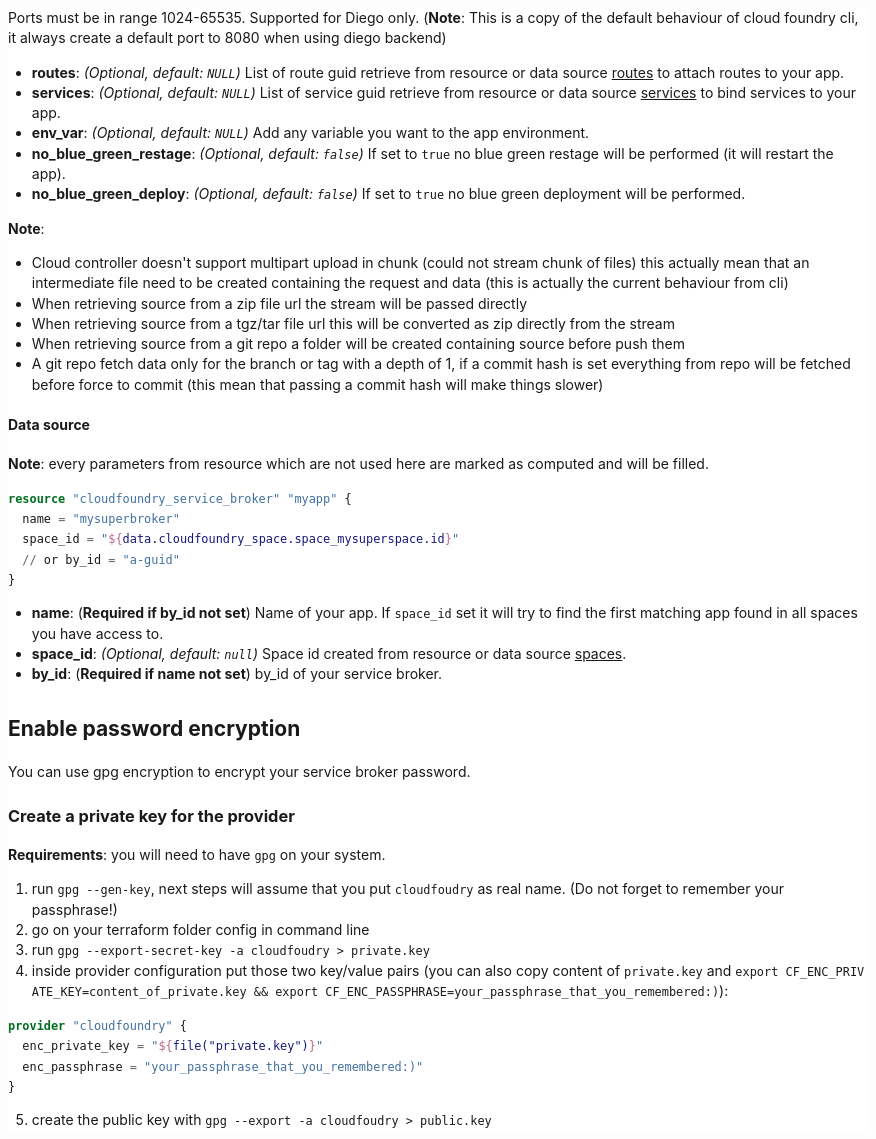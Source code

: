   Ports must be in range 1024-65535. Supported for Diego only. (**Note**: This is a copy of the default behaviour of cloud foundry cli, it always create a default port to 8080 when using diego backend)
- **routes**: *(Optional, default: `NULL`)* List of route guid retrieve from resource or data source [routes](#routes) to attach routes to your app.  
- **services**: *(Optional, default: `NULL`)* List of service guid retrieve from resource or data source [services](#services) to bind services to your app.
- **env_var**: *(Optional, default: `NULL`)* Add any variable you want to the app environment.
- **no_blue_green_restage**: *(Optional, default: `false`)* If set to `true` no blue green restage will be performed (it will restart the app).
- **no_blue_green_deploy**: *(Optional, default: `false`)* If set to `true` no blue green deployment will be performed.

**Note**:
- Cloud controller doesn't support multipart upload in chunk (could not stream chunk of files) this actually mean that an intermediate file need to be created containing the request and data (this is actually the current behaviour from cli)
- When retrieving source from a zip file url the stream will be passed directly
- When retrieving source from a tgz/tar file url this will be converted as zip directly from the stream
- When retrieving source from a git repo a folder will be created containing source before push them
- A git repo fetch data only for the branch or tag with a depth of 1, if a commit hash is set everything from repo will be fetched before force to commit (this mean that passing a commit hash will make things slower)

#### Data source

**Note**: every parameters from resource which are not used here are marked as computed and will be filled.

```tf
resource "cloudfoundry_service_broker" "myapp" {
  name = "mysuperbroker"
  space_id = "${data.cloudfoundry_space.space_mysuperspace.id}"
  // or by_id = "a-guid"
}
```

- **name**: (**Required if by_id not set**) Name of your app. If `space_id` set it will try to find the first matching app found in all spaces you have access to.
- **space_id**: *(Optional, default: `null`)* Space id created from resource or data source [spaces](#spaces).
- **by_id**: (**Required if name not set**) by_id of your service broker.

## Enable password encryption

You can use gpg encryption to encrypt your service broker password.

### Create a private key for the provider

**Requirements**: you will need to have `gpg` on your system.

1. run `gpg --gen-key`, next steps will assume that you put `cloudfoudry` as real name. (Do not forget to remember your passphrase!)
2. go on your terraform folder config in command line
3. run `gpg --export-secret-key -a cloudfoudry > private.key`
4. inside provider configuration put those two key/value pairs (you can also copy content of `private.key` and `export CF_ENC_PRIVATE_KEY=content_of_private.key && export CF_ENC_PASSPHRASE=your_passphrase_that_you_remembered:)`): 
```tf
provider "cloudfoundry" {
  enc_private_key = "${file("private.key")}"
  enc_passphrase = "your_passphrase_that_you_remembered:)"
}
```
5. create the public key with `gpg --export -a cloudfoudry > public.key`